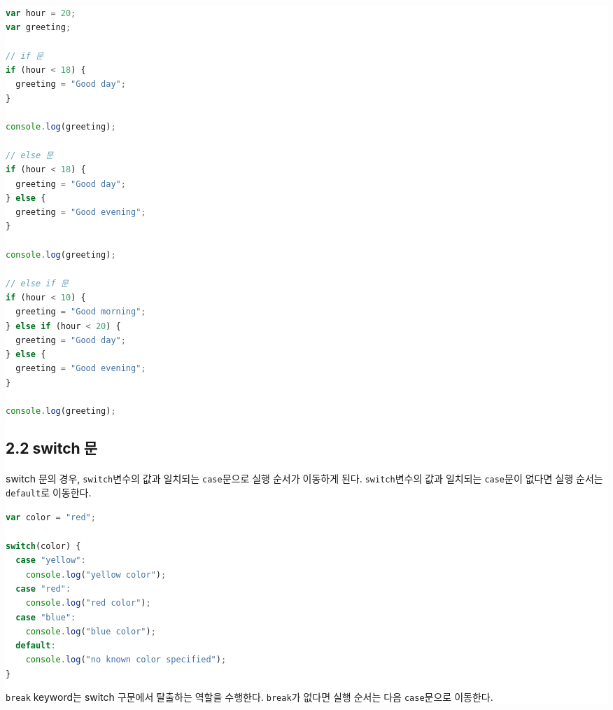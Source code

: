 ```javascript
var hour = 20;
var greeting;

// if 문
if (hour < 18) {
  greeting = "Good day";
}

console.log(greeting);

// else 문
if (hour < 18) {
  greeting = "Good day";
} else {
  greeting = "Good evening";
}

console.log(greeting);

// else if 문
if (hour < 10) {
  greeting = "Good morning";
} else if (hour < 20) {
  greeting = "Good day";
} else {
  greeting = "Good evening";
}

console.log(greeting);
```

## 2.2 switch 문

switch 문의 경우, `switch`변수의 값과 일치되는 `case`문으로 실행 순서가 이동하게 된다. `switch`변수의 값과 일치되는 `case`문이 없다면 실행 순서는 `default`로 이동한다.

```javascript
var color = "red";

switch(color) {
  case "yellow":
    console.log("yellow color");
  case "red":
    console.log("red color");
  case "blue":
    console.log("blue color");
  default:
    console.log("no known color specified");
}
```

`break` keyword는 switch 구문에서 탈출하는 역할을 수행한다. `break`가 없다면 실행 순서는 다음 `case`문으로 이동한다.
